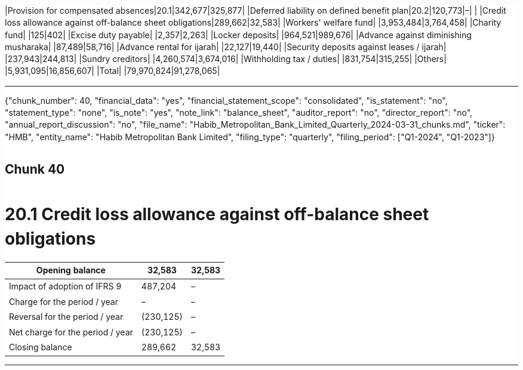 |Provision for compensated absences|20.1|342,677|325,877|
|Deferred liability on defined benefit plan|20.2|120,773|–|
| |Credit loss allowance against off-balance sheet obligations|289,662|32,583|
|Workers' welfare fund| |3,953,484|3,764,458|
|Charity fund| |125|402|
|Excise duty payable| |2,357|2,263|
|Locker deposits| |964,521|989,676|
|Advance against diminishing musharaka| |87,489|58,716|
|Advance rental for ijarah| |22,127|19,440|
|Security deposits against leases / ijarah| |237,943|244,813|
|Sundry creditors| |4,260,574|3,674,016|
|Withholding tax / duties| |831,754|315,255|
|Others| |5,931,095|16,856,607|
|Total| |79,970,824|91,278,065|

---

{"chunk_number": 40, "financial_data": "yes", "financial_statement_scope": "consolidated", "is_statement": "no", "statement_type": "none", "is_note": "yes", "note_link": "balance_sheet", "auditor_report": "no", "director_report": "no", "annual_report_discussion": "no", "file_name": "Habib_Metropolitan_Bank_Limited_Quarterly_2024-03-31_chunks.md", "ticker": "HMB", "entity_name": "Habib Metropolitan Bank Limited", "filing_type": "quarterly", "filing_period": ["Q1-2024", "Q1-2023"]}
## Chunk 40


# 20.1 Credit loss allowance against off-balance sheet obligations

|Opening balance|32,583|32,583|
|---|---|---|
|Impact of adoption of IFRS 9|487,204|–|
|Charge for the period / year|–|–|
|Reversal for the period / year|(230,125)|–|
|Net charge for the period / year|(230,125)|–|
|Closing balance|289,662|32,583|

---
